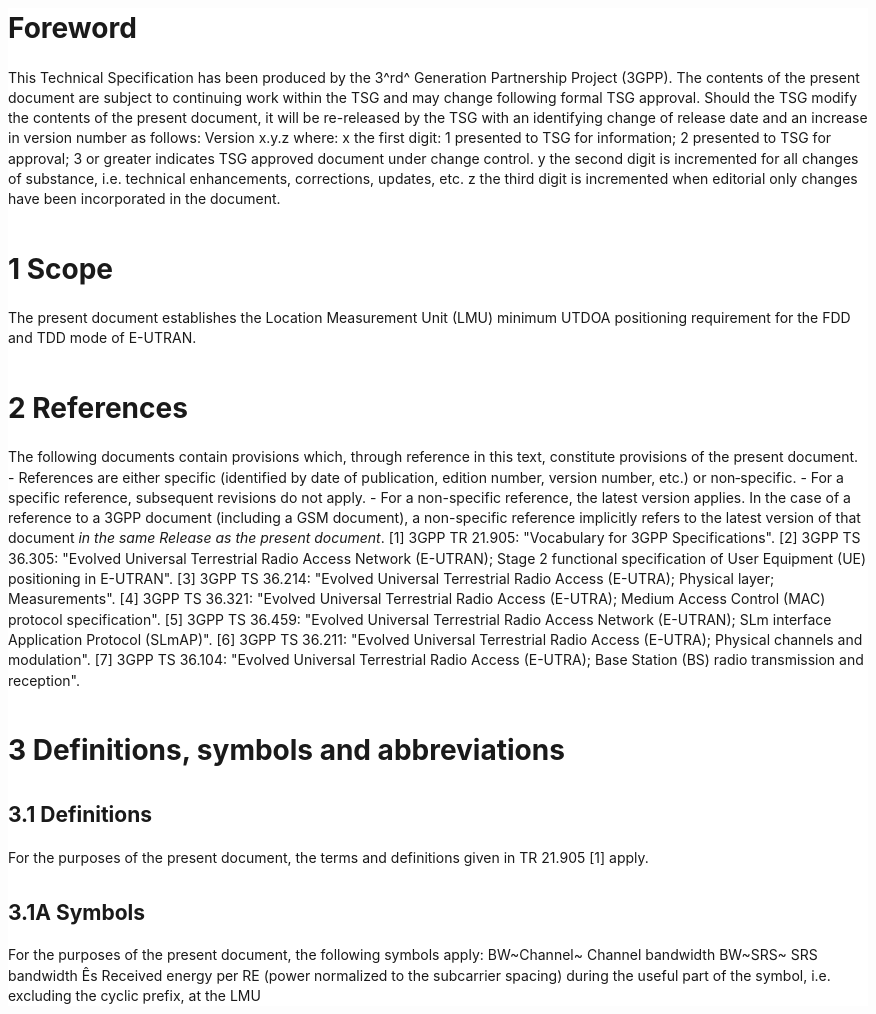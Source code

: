 # Foreword
This Technical Specification has been produced by the 3^rd^ Generation
Partnership Project (3GPP).
The contents of the present document are subject to continuing work within the
TSG and may change following formal TSG approval. Should the TSG modify the
contents of the present document, it will be re-released by the TSG with an
identifying change of release date and an increase in version number as
follows:
Version x.y.z
where:
x the first digit:
1 presented to TSG for information;
2 presented to TSG for approval;
3 or greater indicates TSG approved document under change control.
y the second digit is incremented for all changes of substance, i.e. technical
enhancements, corrections, updates, etc.
z the third digit is incremented when editorial only changes have been
incorporated in the document.
# 1 Scope
The present document establishes the Location Measurement Unit (LMU) minimum
UTDOA positioning requirement for the FDD and TDD mode of E-UTRAN.
# 2 References
The following documents contain provisions which, through reference in this
text, constitute provisions of the present document.
\- References are either specific (identified by date of publication, edition
number, version number, etc.) or non‑specific.
\- For a specific reference, subsequent revisions do not apply.
\- For a non-specific reference, the latest version applies. In the case of a
reference to a 3GPP document (including a GSM document), a non-specific
reference implicitly refers to the latest version of that document _in the
same Release as the present document_.
[1] 3GPP TR 21.905: \"Vocabulary for 3GPP Specifications\".
[2] 3GPP TS 36.305: \"Evolved Universal Terrestrial Radio Access Network
(E-UTRAN); Stage 2 functional specification of User Equipment (UE) positioning
in E-UTRAN\".
[3] 3GPP TS 36.214: \"Evolved Universal Terrestrial Radio Access (E-UTRA);
Physical layer; Measurements\".
[4] 3GPP TS 36.321: \"Evolved Universal Terrestrial Radio Access (E-UTRA);
Medium Access Control (MAC) protocol specification\".
[5] 3GPP TS 36.459: \"Evolved Universal Terrestrial Radio Access Network
(E-UTRAN); SLm interface Application Protocol (SLmAP)\".
[6] 3GPP TS 36.211: \"Evolved Universal Terrestrial Radio Access (E-UTRA);
Physical channels and modulation\".
[7] 3GPP TS 36.104: \"Evolved Universal Terrestrial Radio Access (E-UTRA);
Base Station (BS) radio transmission and reception\".
# 3 Definitions, symbols and abbreviations
## 3.1 Definitions
For the purposes of the present document, the terms and definitions given in
TR 21.905 [1] apply.
## 3.1A Symbols
For the purposes of the present document, the following symbols apply:
BW~Channel~ Channel bandwidth
BW~SRS~ SRS bandwidth
Ês Received energy per RE (power normalized to the subcarrier spacing) during
the useful part of the symbol, i.e. excluding the cyclic prefix, at the LMU